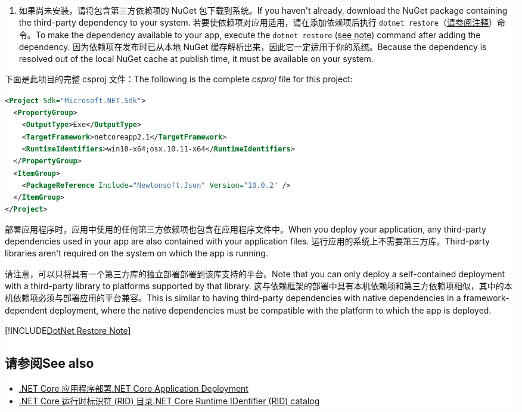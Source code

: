 1. <span data-ttu-id="aca41-200">如果尚未安装，请将包含第三方依赖项的 NuGet 包下载到系统。</span><span class="sxs-lookup"><span data-stu-id="aca41-200">If you haven't already, download the NuGet package containing the third-party dependency to your system.</span></span> <span data-ttu-id="aca41-201">若要使依赖项对应用适用，请在添加依赖项后执行 `dotnet restore`（[请参阅注释](#dotnet-restore-note)）命令。</span><span class="sxs-lookup"><span data-stu-id="aca41-201">To make the dependency available to your app, execute the `dotnet restore` ([see note](#dotnet-restore-note)) command after adding the dependency.</span></span> <span data-ttu-id="aca41-202">因为依赖项在发布时已从本地 NuGet 缓存解析出来，因此它一定适用于你的系统。</span><span class="sxs-lookup"><span data-stu-id="aca41-202">Because the dependency is resolved out of the local NuGet cache at publish time, it must be available on your system.</span></span>

<span data-ttu-id="aca41-203">下面是此项目的完整 csproj 文件：</span><span class="sxs-lookup"><span data-stu-id="aca41-203">The following is the complete *csproj* file for this project:</span></span>

```xml
<Project Sdk="Microsoft.NET.Sdk">
  <PropertyGroup>
    <OutputType>Exe</OutputType>
    <TargetFramework>netcoreapp2.1</TargetFramework>
    <RuntimeIdentifiers>win10-x64;osx.10.11-x64</RuntimeIdentifiers>
  </PropertyGroup>
  <ItemGroup>
    <PackageReference Include="Newtonsoft.Json" Version="10.0.2" />
  </ItemGroup>
</Project>
```

<span data-ttu-id="aca41-204">部署应用程序时，应用中使用的任何第三方依赖项也包含在应用程序文件中。</span><span class="sxs-lookup"><span data-stu-id="aca41-204">When you deploy your application, any third-party dependencies used in your app are also contained with your application files.</span></span> <span data-ttu-id="aca41-205">运行应用的系统上不需要第三方库。</span><span class="sxs-lookup"><span data-stu-id="aca41-205">Third-party libraries aren't required on the system on which the app is running.</span></span>

<span data-ttu-id="aca41-206">请注意，可以只将具有一个第三方库的独立部署部署到该库支持的平台。</span><span class="sxs-lookup"><span data-stu-id="aca41-206">Note that you can only deploy a self-contained deployment with a third-party library to platforms supported by that library.</span></span> <span data-ttu-id="aca41-207">这与依赖框架的部署中具有本机依赖项和第三方依赖项相似，其中的本机依赖项必须与部署应用的平台兼容。</span><span class="sxs-lookup"><span data-stu-id="aca41-207">This is similar to having third-party dependencies with native dependencies in a framework-dependent deployment, where the native dependencies must be compatible with the platform to which the app is deployed.</span></span>

<a name="dotnet-restore-note"></a>
[!INCLUDE[DotNet Restore Note](~/includes/dotnet-restore-note.md)]

## <a name="see-also"></a><span data-ttu-id="aca41-208">请参阅</span><span class="sxs-lookup"><span data-stu-id="aca41-208">See also</span></span>

* [<span data-ttu-id="aca41-209">.NET Core 应用程序部署</span><span class="sxs-lookup"><span data-stu-id="aca41-209">.NET Core Application Deployment</span></span>](index.md)
* [<span data-ttu-id="aca41-210">.NET Core 运行时标识符 (RID) 目录</span><span class="sxs-lookup"><span data-stu-id="aca41-210">.NET Core Runtime IDentifier (RID) catalog</span></span>](../rid-catalog.md)
